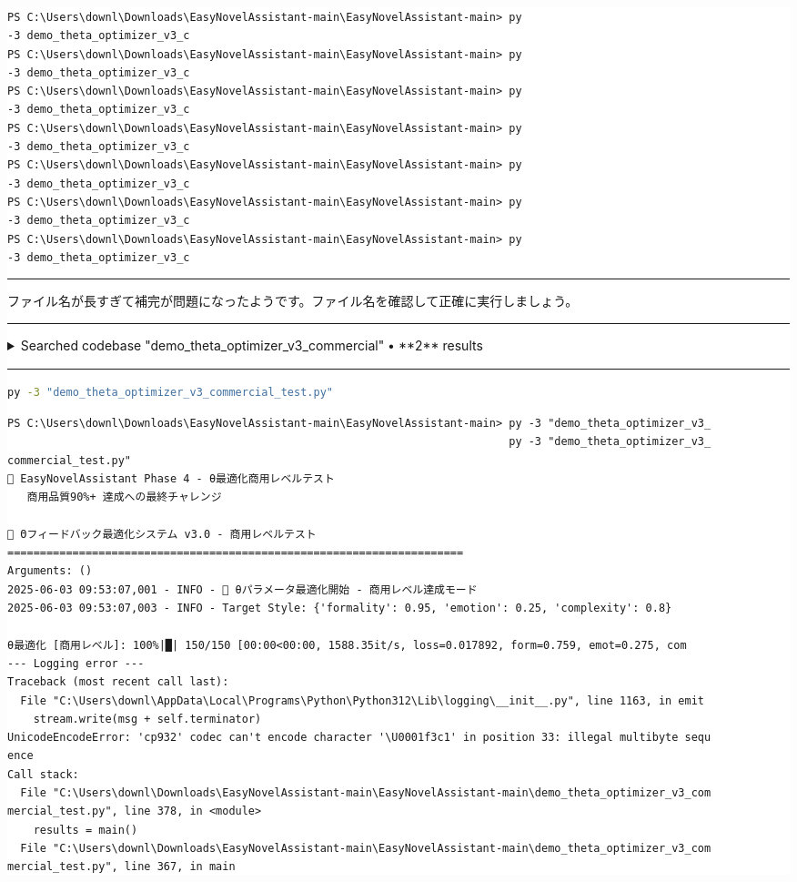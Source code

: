 ```
PS C:\Users\downl\Downloads\EasyNovelAssistant-main\EasyNovelAssistant-main> py
-3 demo_theta_optimizer_v3_c
PS C:\Users\downl\Downloads\EasyNovelAssistant-main\EasyNovelAssistant-main> py
-3 demo_theta_optimizer_v3_c
PS C:\Users\downl\Downloads\EasyNovelAssistant-main\EasyNovelAssistant-main> py
-3 demo_theta_optimizer_v3_c
PS C:\Users\downl\Downloads\EasyNovelAssistant-main\EasyNovelAssistant-main> py
-3 demo_theta_optimizer_v3_c
PS C:\Users\downl\Downloads\EasyNovelAssistant-main\EasyNovelAssistant-main> py
-3 demo_theta_optimizer_v3_c
PS C:\Users\downl\Downloads\EasyNovelAssistant-main\EasyNovelAssistant-main> py
-3 demo_theta_optimizer_v3_c
PS C:\Users\downl\Downloads\EasyNovelAssistant-main\EasyNovelAssistant-main> py
-3 demo_theta_optimizer_v3_c

```

---

ファイル名が長すぎて補完が問題になったようです。ファイル名を確認して正確に実行しましょう。

---

<details><summary>Searched codebase "demo_theta_optimizer_v3_commercial" • **2** results</summary></details>

---

```bash
py -3 "demo_theta_optimizer_v3_commercial_test.py"
```

```
PS C:\Users\downl\Downloads\EasyNovelAssistant-main\EasyNovelAssistant-main> py -3 "demo_theta_optimizer_v3_
                                                                             py -3 "demo_theta_optimizer_v3_
commercial_test.py"
🚀 EasyNovelAssistant Phase 4 - θ最適化商用レベルテスト
   商用品質90%+ 達成への最終チャレンジ

🏢 Θフィードバック最適化システム v3.0 - 商用レベルテスト
======================================================================
Arguments: ()
2025-06-03 09:53:07,001 - INFO - 🎯 θパラメータ最適化開始 - 商用レベル達成モード
2025-06-03 09:53:07,003 - INFO - Target Style: {'formality': 0.95, 'emotion': 0.25, 'complexity': 0.8}

θ最適化 [商用レベル]: 100%|█| 150/150 [00:00<00:00, 1588.35it/s, loss=0.017892, form=0.759, emot=0.275, com 
--- Logging error ---
Traceback (most recent call last):
  File "C:\Users\downl\AppData\Local\Programs\Python\Python312\Lib\logging\__init__.py", line 1163, in emit
    stream.write(msg + self.terminator)
UnicodeEncodeError: 'cp932' codec can't encode character '\U0001f3c1' in position 33: illegal multibyte sequ
ence
Call stack:
  File "C:\Users\downl\Downloads\EasyNovelAssistant-main\EasyNovelAssistant-main\demo_theta_optimizer_v3_com
mercial_test.py", line 378, in <module>
    results = main()
  File "C:\Users\downl\Downloads\EasyNovelAssistant-main\EasyNovelAssistant-main\demo_theta_optimizer_v3_com
mercial_test.py", line 367, in main
```